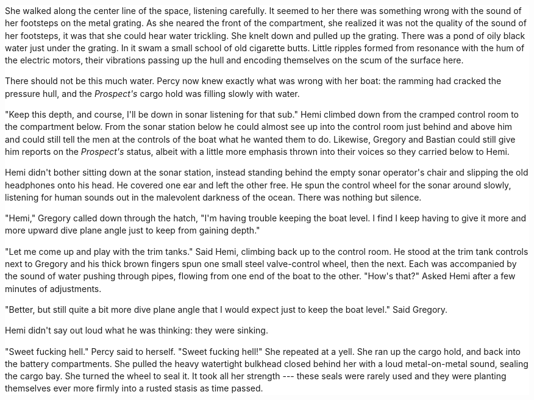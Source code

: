 She walked along the center line of the space, listening carefully. It
seemed to her there was something wrong with the sound of her footsteps
on the metal grating. As she neared the front of the compartment, she
realized it was not the quality of the sound of her footsteps, it was
that she could hear water trickling. She knelt down and pulled up the
grating. There was a pond of oily black water just under the grating. In
it swam a small school of old cigarette butts. Little ripples formed
from resonance with the hum of the electric motors, their vibrations
passing up the hull and encoding themselves on the scum of the surface
here.

There should not be this much water. Percy now knew exactly what was
wrong with her boat: the ramming had cracked the pressure hull, and the
*Prospect's* cargo hold was filling slowly with water.

"Keep this depth, and course, I'll be down in sonar listening for that
sub." Hemi climbed down from the cramped control room to the compartment
below. From the sonar station below he could almost see up into the
control room just behind and above him and could still tell the men at
the controls of the boat what he wanted them to do. Likewise, Gregory
and Bastian could still give him reports on the *Prospect's* status,
albeit with a little more emphasis thrown into their voices so they
carried below to Hemi.

Hemi didn't bother sitting down at the sonar station, instead standing
behind the empty sonar operator's chair and slipping the old headphones
onto his head. He covered one ear and left the other free. He spun the
control wheel for the sonar around slowly, listening for human sounds
out in the malevolent darkness of the ocean. There was nothing but
silence.

"Hemi," Gregory called down through the hatch, "I'm having trouble
keeping the boat level. I find I keep having to give it more and more
upward dive plane angle just to keep from gaining depth."

"Let me come up and play with the trim tanks." Said Hemi, climbing back
up to the control room. He stood at the trim tank controls next to
Gregory and his thick brown fingers spun one small steel valve-control
wheel, then the next. Each was accompanied by the sound of water pushing
through pipes, flowing from one end of the boat to the other. "How's
that?" Asked Hemi after a few minutes of adjustments.

"Better, but still quite a bit more dive plane angle that I would expect
just to keep the boat level." Said Gregory.

Hemi didn't say out loud what he was thinking: they were sinking.

"Sweet fucking hell." Percy said to herself. "Sweet fucking hell!" She
repeated at a yell. She ran up the cargo hold, and back into the battery
compartments. She pulled the heavy watertight bulkhead closed behind her
with a loud metal-on-metal sound, sealing the cargo bay. She turned the
wheel to seal it. It took all her strength --- these seals were rarely
used and they were planting themselves ever more firmly into a rusted
stasis as time passed.
